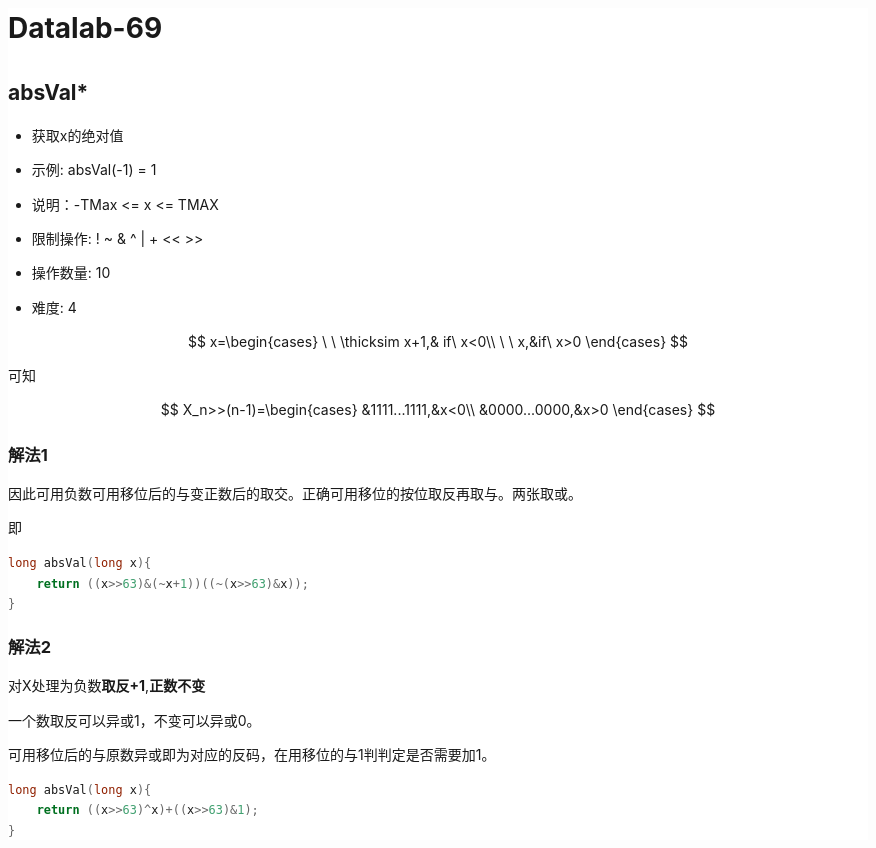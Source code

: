 # Datalab-69

## absVal*

- 获取x的绝对值

- 示例: absVal(-1) = 1

- 说明：-TMax <= x <= TMAX
- 限制操作: ! ~ & ^ | + << >>
- 操作数量: 10
- 难度: 4

$$
x=\begin{cases}
  \ \ \thicksim x+1,&  if\ x<0\\
  \ \ x,&if\ x>0
\end{cases}
$$

可知

$$
X_n>>(n-1)=\begin{cases}
&1111...1111,&x<0\\
&0000...0000,&x>0
\end{cases}
$$

### 解法1

因此可用负数可用移位后的与变正数后的取交。正确可用移位的按位取反再取与。两张取或。

即

~~~c
long absVal(long x){
    return ((x>>63)&(~x+1))((~(x>>63)&x));
}
~~~

### 解法2

对X处理为负数**取反+1**,**正数不变**

一个数取反可以异或1，不变可以异或0。

可用移位后的与原数异或即为对应的反码，在用移位的与1判判定是否需要加1。

~~~c
long absVal(long x){
    return ((x>>63)^x)+((x>>63)&1);
}
~~~
